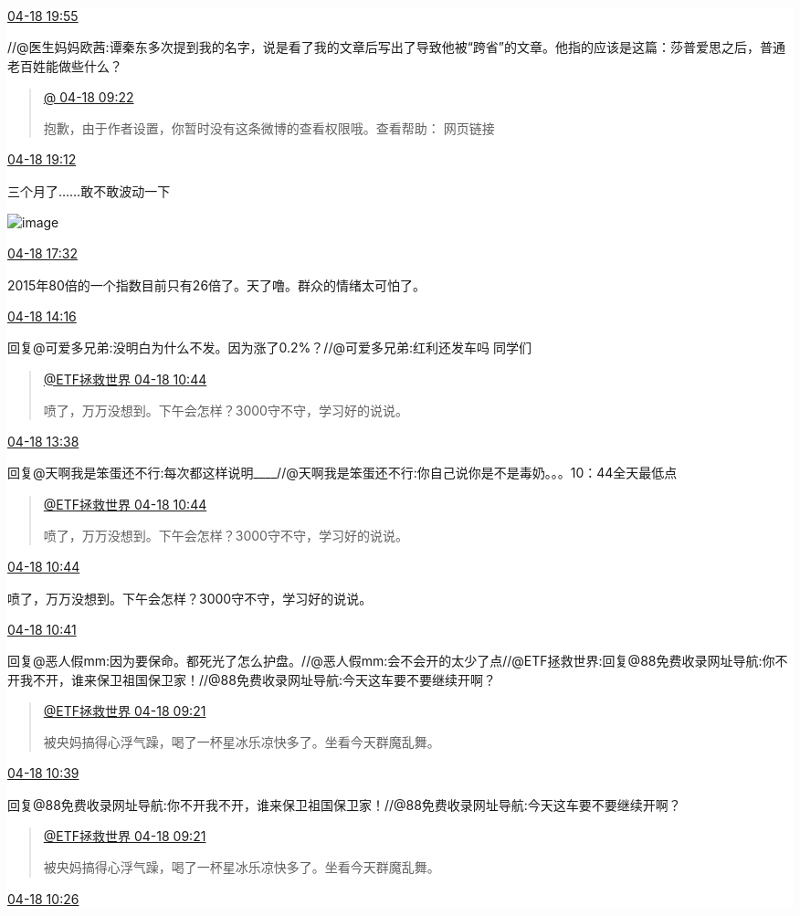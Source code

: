 
[04-18 19:55](https://weibo.com/5687069307/GcGOBmYf1)

//@医生妈妈欧茜:谭秦东多次提到我的名字，说是看了我的文章后写出了导致他被“跨省”的文章。他指的应该是这篇：莎普爱思之后，普通老百姓能做些什么？

> [@ 04-18 09:22](https://weibo.com/5687069307/GcCFRb46M)
>
>抱歉，由于作者设置，你暂时没有这条微博的查看权限哦。查看帮助： 网页链接 


[04-18 19:12](https://weibo.com/5687069307/GcGxr0c36)

三个月了……敢不敢波动一下 

![image](https://wx2.sinaimg.cn/large/006cSmwjly1fqh0tzu63pj30u0194dth.jpg ':size=200')

[04-18 17:32](https://weibo.com/5687069307/GcFSC4W1c)

2015年80倍的一个指数目前只有26倍了。天了噜。群众的情绪太可怕了。 


[04-18 14:16](https://weibo.com/5687069307/GcEAUxDTH)

回复@可爱多兄弟:没明白为什么不发。因为涨了0.2%？//@可爱多兄弟:红利还发车吗 同学们

> [@ETF拯救世界 04-18 10:44](https://weibo.com/5687069307/GcDd05ITn)
>
>喷了，万万没想到。下午会怎样？3000守不守，学习好的说说。 


[04-18 13:38](https://weibo.com/5687069307/GcElIg8Xa)

回复@天啊我是笨蛋还不行:每次都这样说明____//@天啊我是笨蛋还不行:你自己说你是不是毒奶。。。10：44全天最低点

> [@ETF拯救世界 04-18 10:44](https://weibo.com/5687069307/GcDd05ITn)
>
>喷了，万万没想到。下午会怎样？3000守不守，学习好的说说。 


[04-18 10:44](https://weibo.com/5687069307/GcDd05ITn)

喷了，万万没想到。下午会怎样？3000守不守，学习好的说说。 


[04-18 10:41](https://weibo.com/5687069307/GcDbNAxak)

回复@恶人假mm:因为要保命。都死光了怎么护盘。//@恶人假mm:会不会开的太少了点//@ETF拯救世界:回复@88免费收录网址导航:你不开我不开，谁来保卫祖国保卫家！//@88免费收录网址导航:今天这车要不要继续开啊？

> [@ETF拯救世界 04-18 09:21](https://weibo.com/5687069307/GcCFsCGT2)
>
>被央妈搞得心浮气躁，喝了一杯星冰乐凉快多了。坐看今天群魔乱舞。 


[04-18 10:39](https://weibo.com/5687069307/GcDaWEXR4)

回复@88免费收录网址导航:你不开我不开，谁来保卫祖国保卫家！//@88免费收录网址导航:今天这车要不要继续开啊？

> [@ETF拯救世界 04-18 09:21](https://weibo.com/5687069307/GcCFsCGT2)
>
>被央妈搞得心浮气躁，喝了一杯星冰乐凉快多了。坐看今天群魔乱舞。 


[04-18 10:26](https://weibo.com/5687069307/GcD5Fibor)
